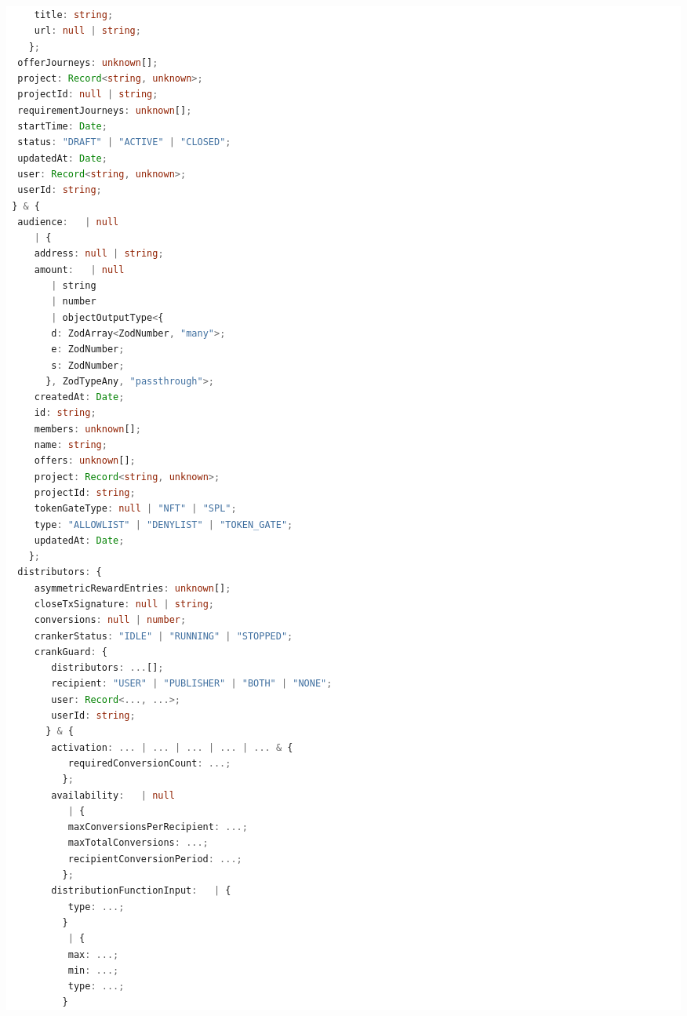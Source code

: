 ```ts
     title: string;
     url: null | string;
    };
  offerJourneys: unknown[];
  project: Record<string, unknown>;
  projectId: null | string;
  requirementJourneys: unknown[];
  startTime: Date;
  status: "DRAFT" | "ACTIVE" | "CLOSED";
  updatedAt: Date;
  user: Record<string, unknown>;
  userId: string;
 } & {
  audience:   | null
     | {
     address: null | string;
     amount:   | null
        | string
        | number
        | objectOutputType<{
        d: ZodArray<ZodNumber, "many">;
        e: ZodNumber;
        s: ZodNumber;
       }, ZodTypeAny, "passthrough">;
     createdAt: Date;
     id: string;
     members: unknown[];
     name: string;
     offers: unknown[];
     project: Record<string, unknown>;
     projectId: string;
     tokenGateType: null | "NFT" | "SPL";
     type: "ALLOWLIST" | "DENYLIST" | "TOKEN_GATE";
     updatedAt: Date;
    };
  distributors: {
     asymmetricRewardEntries: unknown[];
     closeTxSignature: null | string;
     conversions: null | number;
     crankerStatus: "IDLE" | "RUNNING" | "STOPPED";
     crankGuard: {
        distributors: ...[];
        recipient: "USER" | "PUBLISHER" | "BOTH" | "NONE";
        user: Record<..., ...>;
        userId: string;
       } & {
        activation: ... | ... | ... | ... | ... & {
           requiredConversionCount: ...;
          };
        availability:   | null
           | {
           maxConversionsPerRecipient: ...;
           maxTotalConversions: ...;
           recipientConversionPeriod: ...;
          };
        distributionFunctionInput:   | {
           type: ...;
          }
           | {
           max: ...;
           min: ...;
           type: ...;
          }
```